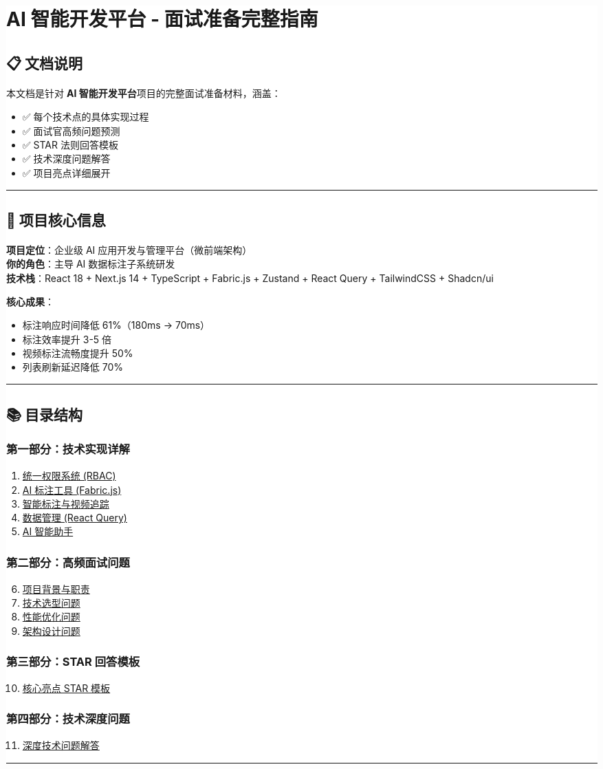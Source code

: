 # AI 智能开发平台 - 面试准备完整指南

## 📋 文档说明

本文档是针对 **AI 智能开发平台**项目的完整面试准备材料，涵盖：
- ✅ 每个技术点的具体实现过程
- ✅ 面试官高频问题预测
- ✅ STAR 法则回答模板
- ✅ 技术深度问题解答
- ✅ 项目亮点详细展开

---

## 🎯 项目核心信息

**项目定位**：企业级 AI 应用开发与管理平台（微前端架构）  
**你的角色**：主导 AI 数据标注子系统研发  
**技术栈**：React 18 + Next.js 14 + TypeScript + Fabric.js + Zustand + React Query + TailwindCSS + Shadcn/ui

**核心成果**：
- 标注响应时间降低 61%（180ms → 70ms）
- 标注效率提升 3-5 倍
- 视频标注流畅度提升 50%
- 列表刷新延迟降低 70%

---

## 📚 目录结构

### 第一部分：技术实现详解
1. [统一权限系统 (RBAC)](#1-统一权限系统-rbac)
2. [AI 标注工具 (Fabric.js)](#2-ai-标注工具-fabricjs)
3. [智能标注与视频追踪](#3-智能标注与视频追踪)
4. [数据管理 (React Query)](#4-数据管理-react-query)
5. [AI 智能助手](#5-ai-智能助手)

### 第二部分：高频面试问题
6. [项目背景与职责](#6-项目背景与职责问题)
7. [技术选型问题](#7-技术选型问题)
8. [性能优化问题](#8-性能优化问题)
9. [架构设计问题](#9-架构设计问题)

### 第三部分：STAR 回答模板
10. [核心亮点 STAR 模板](#10-核心亮点-star-模板)

### 第四部分：技术深度问题
11. [深度技术问题解答](#11-深度技术问题解答)

---